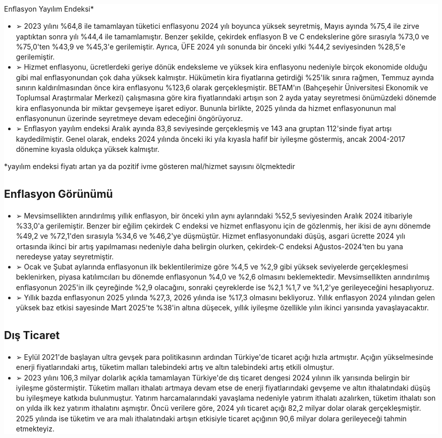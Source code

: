 

Enflasyon Yayılım Endeksi*



- ➢ 2023 yılını %64,8 ile tamamlayan tüketici enflasyonu 2024 yılı boyunca yüksek seyretmiş, Mayıs ayında %75,4 ile zirve yaptıktan sonra yılı %44,4 ile tamamlamıştır. Benzer şekilde, çekirdek enflasyon B ve C endekslerine göre sırasıyla %73,0 ve %75,0'ten %43,9 ve %45,3'e gerilemiştir. Ayrıca, ÜFE 2024 yılı sonunda bir önceki yılki %44,2 seviyesinden %28,5'e gerilemiştir.
- ➢ Hizmet enflasyonu, ücretlerdeki geriye dönük endeksleme ve yüksek kira enflasyonu nedeniyle birçok ekonomide olduğu gibi mal enflasyonundan çok daha yüksek kalmıştır. Hükümetin kira fiyatlarına getirdiği %25'lik sınıra rağmen, Temmuz ayında sınırın kaldırılmasından önce kira enflasyonu %123,6 olarak gerçekleşmiştir. BETAM'ın (Bahçeşehir Üniversitesi Ekonomik ve Toplumsal Araştırmalar Merkezi) çalışmasına göre kira fiyatlarındaki artışın son 2 ayda yatay seyretmesi önümüzdeki dönemde kira enflasyonunda bir miktar gevşemeye işaret ediyor. Bununla birlikte, 2025 yılında da hizmet enflasyonunun mal enflasyonunun üzerinde seyretmeye devam edeceğini öngörüyoruz.
- ➢ Enflasyon yayılım endeksi Aralık ayında 83,8 seviyesinde gerçekleşmiş ve 143 ana gruptan 112'sinde fiyat artışı kaydedilmiştir. Genel olarak, endeks 2024 yılında önceki iki yıla kıyasla hafif bir iyileşme göstermiş, ancak 2004-2017 dönemine kıyasla oldukça yüksek kalmıştır.

*yayılım endeksi fiyatı artan ya da pozitif ivme gösteren mal/hizmet sayısını ölçmektedir

## Enflasyon Görünümü





- ➢ Mevsimsellikten arındırılmış yıllık enflasyon, bir önceki yılın aynı aylarındaki %52,5 seviyesinden Aralık 2024 itibariyle %33,0'a gerilemiştir. Benzer bir eğilim çekirdek C endeksi ve hizmet enflasyonu için de gözlenmiş, her ikisi de aynı dönemde %49,2 ve %72,1'den sırasıyla %34,6 ve %46,2'ye düşmüştür. Hizmet enflasyonundaki düşüş, asgari ücrette 2024 yılı ortasında ikinci bir artış yapılmaması nedeniyle daha belirgin olurken, çekirdek-C endeksi Ağustos-2024'ten bu yana neredeyse yatay seyretmiştir.
- ➢ Ocak ve Şubat aylarında enflasyonun ilk beklentilerimize göre %4,5 ve %2,9 gibi yüksek seviyelerde gerçekleşmesi beklenirken, piyasa katılımcıları bu dönemde enflasyonun %4,0 ve %2,6 olmasını beklemektedir. Mevsimsellikten arındırılmış enflasyonun 2025'in ilk çeyreğinde %2,9 olacağını, sonraki çeyreklerde ise %2,1 %1,7 ve %1,2'ye gerileyeceğini hesaplıyoruz.
- ➢ Yıllık bazda enflasyonun 2025 yılında %27,3, 2026 yılında ise %17,3 olmasını bekliyoruz. Yıllık enflasyon 2024 yılından gelen yüksek baz etkisi sayesinde Mart 2025'te %38'in altına düşecek, yıllık iyileşme özellikle yılın ikinci yarısında yavaşlayacaktır.

## Dış Ticaret





- ➢ Eylül 2021'de başlayan ultra gevşek para politikasının ardından Türkiye'de ticaret açığı hızla artmıştır. Açığın yükselmesinde enerji fiyatlarındaki artış, tüketim malları talebindeki artış ve altın talebindeki artış etkili olmuştur.
- ➢ 2023 yılını 106,3 milyar dolarlık açıkla tamamlayan Türkiye'de dış ticaret dengesi 2024 yılının ilk yarısında belirgin bir iyileşme göstermiştir. Tüketim malları ithalatı artmaya devam etse de enerji fiyatlarındaki gevşeme ve altın ithalatındaki düşüş bu iyileşmeye katkıda bulunmuştur. Yatırım harcamalarındaki yavaşlama nedeniyle yatırım ithalatı azalırken, tüketim ithalatı son on yılda ilk kez yatırım ithalatını aşmıştır. Öncü verilere göre, 2024 yılı ticaret açığı 82,2 milyar dolar olarak gerçekleşmiştir. 2025 yılında ise tüketim ve ara malı ithalatındaki artışın etkisiyle ticaret açığının 90,6 milyar dolara gerileyeceği tahmin etmekteyiz.
